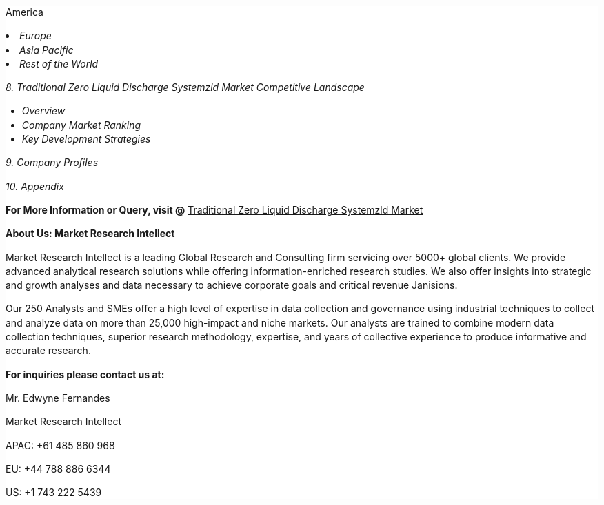 America</span></em></li><li><em><span class="">Europe</span></em></li><li><em><span class="">Asia Pacific</span></em></li><li><em><span class="">Rest of the World</span></em></li></ul><p><em><span class="font-[700]">8. Traditional Zero Liquid Discharge Systemzld Market Competitive Landscape</span></em></p><ul><li><em><span class="">Overview</span></em></li><li><em><span class="">Company Market Ranking</span></em></li><li><em><span class="">Key Development Strategies</span></em></li></ul><p><em><span class="font-[700]">9. Company Profiles</span></em></p><p><em><span class="font-[700]">10. Appendix</span></em></p><p><span class="font-[700]"><strong>For More Information or Query, visit&nbsp;@</strong>&nbsp;</span><span class="font-[700]"><a href="https://www.marketresearchintellect.com/product/global-traditional-zero-liquid-discharge-systemzld-market-size-and-forecast/?utm_source=Linkedin&utm_medium=027" target="_blank" data-tracking-control-name="article-ssr-frontend-pulse_little-text-block" data-tracking-will-navigate="" data-test-link="">Traditional Zero Liquid Discharge Systemzld Market</a></span></p><p><strong><span class="font-[700]">About Us: Market Research Intellect</span></strong></p><p><span class="">Market Research Intellect is a leading Global Research and Consulting firm servicing over 5000+ global clients. We provide advanced analytical research solutions while offering information-enriched research studies.&nbsp;</span>We also offer insights into strategic and growth analyses and data necessary to achieve corporate goals and critical revenue Janisions.</p><p><span class="">Our 250 Analysts and SMEs offer a high level of expertise in data collection and governance using industrial techniques to collect and analyze data on more than 25,000 high-impact and niche markets. Our analysts are trained to combine modern data collection techniques, superior research methodology, expertise, and years of collective experience to produce informative and accurate research.</span></p><p><strong>For inquiries please contact us at:</strong></p><p>Mr. Edwyne Fernandes</p><p>Market Research Intellect</p><p>APAC: +61 485 860 968</p><p>EU: +44 788 886 6344</p><p>US: +1 743 222 5439</p>
